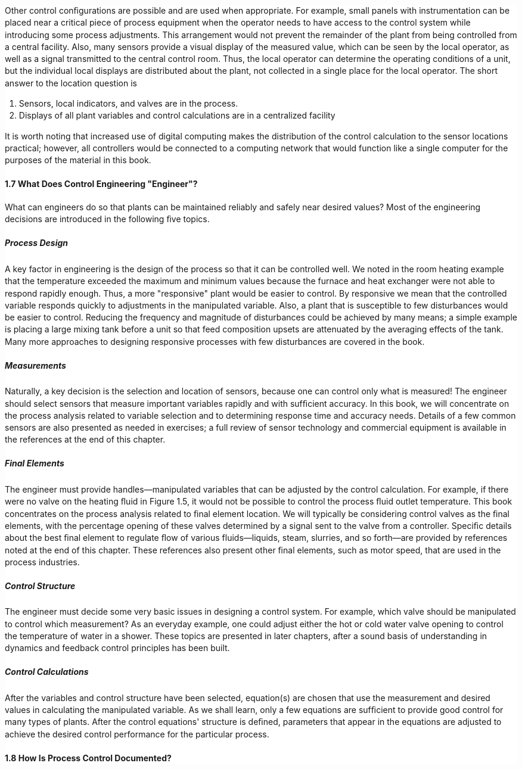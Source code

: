 Other control conﬁgurations are possible and are used when appropriate. For example, small panels with instrumentation can be placed near a critical piece of process equipment when the operator needs to have access to the control system while introducing some process adjustments. This arrangement would not prevent the remainder of the plant from being controlled from a central facility. Also, many sensors provide a visual display of the measured value, which can be seen by the local operator, as well as a signal transmitted to the central control room. Thus, the local operator can determine the operating conditions of a unit, but the individual local displays are distributed about the plant, not collected in a single place for the local operator.
The short answer to the location question is
1. Sensors, local indicators, and valves are in the process.
2. Displays of all plant variables and control calculations are in a centralized facility

It is worth noting that increased use of digital computing makes the distribution of the control calculation to the sensor locations practical; however, all controllers would be connected to a computing network that would function like a single computer for the purposes of the material in this book.

#### 1.7 What Does Control Engineering "Engineer"? 
What can engineers do so that plants can be maintained reliably and safely near desired values? Most of the engineering decisions are introduced in the following ﬁve topics.
##### Process Design
A key factor in engineering is the design of the process so that it can be controlled well. We noted in the room heating example that the temperature exceeded the maximum and minimum values because the furnace and heat exchanger were not able to respond rapidly enough. Thus, a more "responsive" plant would be easier to control. By responsive we mean that the controlled variable responds quickly to adjustments in the manipulated variable. Also, a plant that is susceptible to few disturbances would be easier to control. Reducing the frequency and magnitude of disturbances could be achieved by many means; a simple example is placing a large mixing tank before a unit so that feed composition upsets are attenuated by the averaging effects of the tank. Many more approaches to designing responsive processes with few disturbances are covered in the book.
##### Measurements
Naturally, a key decision is the selection and location of sensors, because one can control only what is measured! The engineer should select sensors that measure important variables rapidly and with sufﬁcient accuracy. In this book, we will concentrate on the process analysis related to variable selection and to determining response time and accuracy needs. Details of a few common sensors are also presented as needed in exercises; a full review of sensor technology and commercial equipment is available in the references at the end of this chapter.
##### Final Elements
The engineer must provide handles—manipulated variables that can be adjusted by the control calculation. For example, if there were no valve on the heating ﬂuid in Figure 1.5, it would not be possible to control the process ﬂuid outlet temperature. This book concentrates on the process analysis related to ﬁnal element location. We will typically be considering control valves as the ﬁnal elements, with the percentage opening of these valves determined by a signal sent to the valve from a controller. Speciﬁc details about the best ﬁnal element to regulate ﬂow of various fluids—liquids, steam, slurries, and so forth—are provided by references noted at the end of this chapter. These references also present other ﬁnal elements, such as motor speed, that are used in the process industries.
##### Control Structure
The engineer must decide some very basic issues in designing a control system. For example, which valve should be manipulated to control which measurement? As an everyday example, one could adjust either the hot or cold water valve opening to control the temperature of water in a shower. These topics are presented in later chapters, after a sound basis of understanding in dynamics and feedback control principles has been built.
##### Control Calculations
After the variables and control structure have been selected, equation(s) are chosen that use the measurement and desired values in calculating the manipulated variable. As we shall learn, only a few equations are sufﬁcient to provide good control for many types of plants. After the control equations' structure is deﬁned, parameters that appear in the equations are adjusted to achieve the desired control performance for the particular process.
#### 1.8 How Is Process Control Documented? 